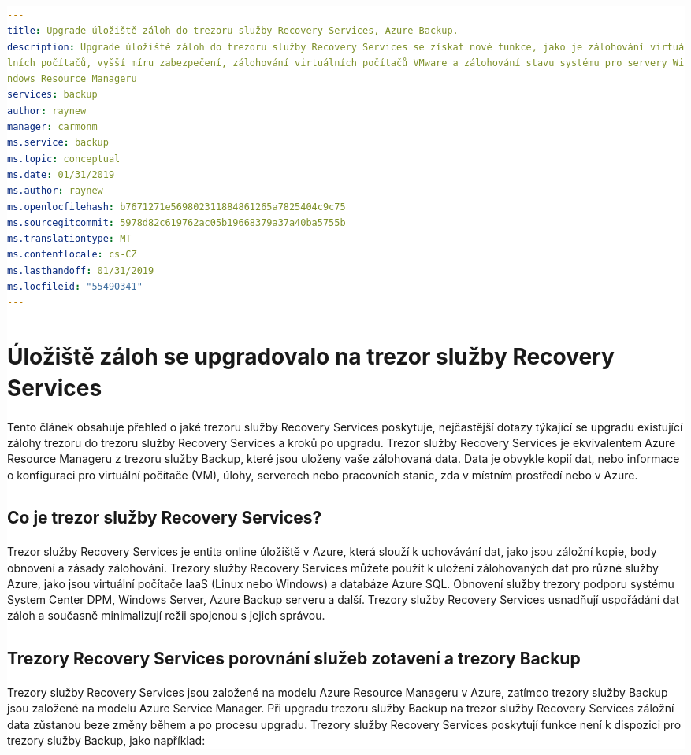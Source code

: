 ```yaml
---
title: Upgrade úložiště záloh do trezoru služby Recovery Services, Azure Backup.
description: Upgrade úložiště záloh do trezoru služby Recovery Services se získat nové funkce, jako je zálohování virtuálních počítačů, vyšší míru zabezpečení, zálohování virtuálních počítačů VMware a zálohování stavu systému pro servery Windows Resource Manageru
services: backup
author: raynew
manager: carmonm
ms.service: backup
ms.topic: conceptual
ms.date: 01/31/2019
ms.author: raynew
ms.openlocfilehash: b7671271e569802311884861265a7825404c9c75
ms.sourcegitcommit: 5978d82c619762ac05b19668379a37a40ba5755b
ms.translationtype: MT
ms.contentlocale: cs-CZ
ms.lasthandoff: 01/31/2019
ms.locfileid: "55490341"
---
```

# <a name="backup-vault-upgraded-to-recovery-services-vault"></a>Úložiště záloh se upgradovalo na trezor služby Recovery Services
Tento článek obsahuje přehled o jaké trezoru služby Recovery Services poskytuje, nejčastější dotazy týkající se upgradu existující zálohy trezoru do trezoru služby Recovery Services a kroků po upgradu. Trezor služby Recovery Services je ekvivalentem Azure Resource Manageru z trezoru služby Backup, které jsou uloženy vaše zálohovaná data. Data je obvykle kopií dat, nebo informace o konfiguraci pro virtuální počítače (VM), úlohy, serverech nebo pracovních stanic, zda v místním prostředí nebo v Azure.

## <a name="what-is-a-recovery-services-vault"></a>Co je trezor služby Recovery Services?
Trezor služby Recovery Services je entita online úložiště v Azure, která slouží k uchovávání dat, jako jsou záložní kopie, body obnovení a zásady zálohování. Trezory služby Recovery Services můžete použít k uložení zálohovaných dat pro různé služby Azure, jako jsou virtuální počítače IaaS (Linux nebo Windows) a databáze Azure SQL. Obnovení služby trezory podporu systému System Center DPM, Windows Server, Azure Backup serveru a další. Trezory služby Recovery Services usnadňují uspořádání dat záloh a současně minimalizují režii spojenou s jejich správou.

## <a name="comparing-recovery-services-vaults-and-backup-vaults"></a>Trezory Recovery Services porovnání služeb zotavení a trezory Backup
Trezory služby Recovery Services jsou založené na modelu Azure Resource Manageru v Azure, zatímco trezory služby Backup jsou založené na modelu Azure Service Manager. Při upgradu trezoru služby Backup na trezor služby Recovery Services záložní data zůstanou beze změny během a po procesu upgradu. Trezory služby Recovery Services poskytují funkce není k dispozici pro trezory služby Backup, jako například:
